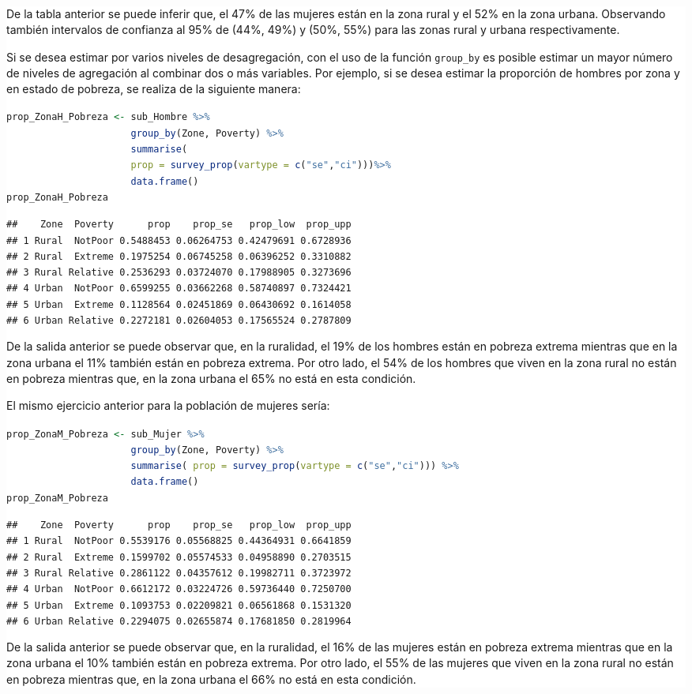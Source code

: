De la tabla anterior se puede inferir que, el 47% de las mujeres están en la zona rural y el 52% en la zona urbana. Observando también  intervalos de confianza al 95% de (44%, 49%) y (50%, 55%) para las zonas rural y urbana respectivamente. 

Si se desea estimar por varios niveles de desagregación, con el uso de la función `group_by` es posible estimar un mayor número de niveles de agregación al combinar dos o más variables. Por ejemplo, si se desea estimar la proporción de hombres por zona y en estado de pobreza, se realiza de la siguiente manera:


```r
prop_ZonaH_Pobreza <- sub_Hombre %>%
                      group_by(Zone, Poverty) %>% 
                      summarise(
                      prop = survey_prop(vartype = c("se","ci")))%>%
                      data.frame()
prop_ZonaH_Pobreza
```

```
##    Zone  Poverty      prop    prop_se   prop_low  prop_upp
## 1 Rural  NotPoor 0.5488453 0.06264753 0.42479691 0.6728936
## 2 Rural  Extreme 0.1975254 0.06745258 0.06396252 0.3310882
## 3 Rural Relative 0.2536293 0.03724070 0.17988905 0.3273696
## 4 Urban  NotPoor 0.6599255 0.03662268 0.58740897 0.7324421
## 5 Urban  Extreme 0.1128564 0.02451869 0.06430692 0.1614058
## 6 Urban Relative 0.2272181 0.02604053 0.17565524 0.2787809
```

De la salida anterior se puede observar que, en la ruralidad, el 19% de los hombres están en pobreza extrema mientras que en la zona urbana el 11% también están en pobreza extrema. Por otro lado, el 54% de los hombres que viven en la zona rural no están en pobreza mientras que, en la zona urbana el 65% no está en esta condición.

El mismo ejercicio anterior para la población de mujeres sería:



```r
prop_ZonaM_Pobreza <- sub_Mujer %>% 
                      group_by(Zone, Poverty) %>% 
                      summarise( prop = survey_prop(vartype = c("se","ci"))) %>%
                      data.frame()
prop_ZonaM_Pobreza
```

```
##    Zone  Poverty      prop    prop_se   prop_low  prop_upp
## 1 Rural  NotPoor 0.5539176 0.05568825 0.44364931 0.6641859
## 2 Rural  Extreme 0.1599702 0.05574533 0.04958890 0.2703515
## 3 Rural Relative 0.2861122 0.04357612 0.19982711 0.3723972
## 4 Urban  NotPoor 0.6612172 0.03224726 0.59736440 0.7250700
## 5 Urban  Extreme 0.1093753 0.02209821 0.06561868 0.1531320
## 6 Urban Relative 0.2294075 0.02655874 0.17681850 0.2819964
```

De la salida anterior se puede observar que, en la ruralidad, el 16% de las mujeres están en pobreza extrema mientras que en la zona urbana el 10% también están en pobreza extrema. Por otro lado, el 55% de las mujeres que viven en la zona rural no están en pobreza mientras que, en la zona urbana el 66% no está en esta condición.
